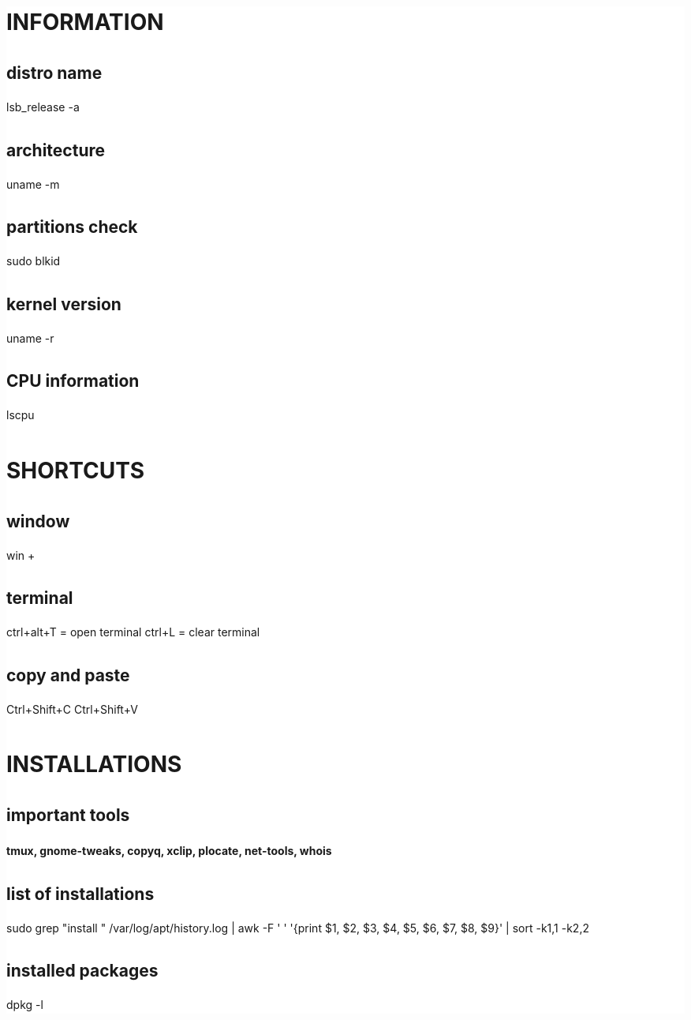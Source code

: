 # INFORMATION
## distro name
lsb_release -a

## architecture
uname -m

## partitions check
sudo blkid

## kernel version
uname -r

## CPU information
lscpu


# SHORTCUTS
## window
win + <arrow>

## terminal
ctrl+alt+T = open terminal
ctrl+L = clear terminal

## copy and paste
Ctrl+Shift+C
Ctrl+Shift+V


# INSTALLATIONS
## important tools
#### tmux, gnome-tweaks, copyq, xclip, plocate, net-tools, whois

## list of installations
sudo grep "install " /var/log/apt/history.log | awk -F ' ' '{print $1, $2, $3, $4, $5, $6, $7, $8, $9}' | sort -k1,1 -k2,2

## installed packages
dpkg -l
